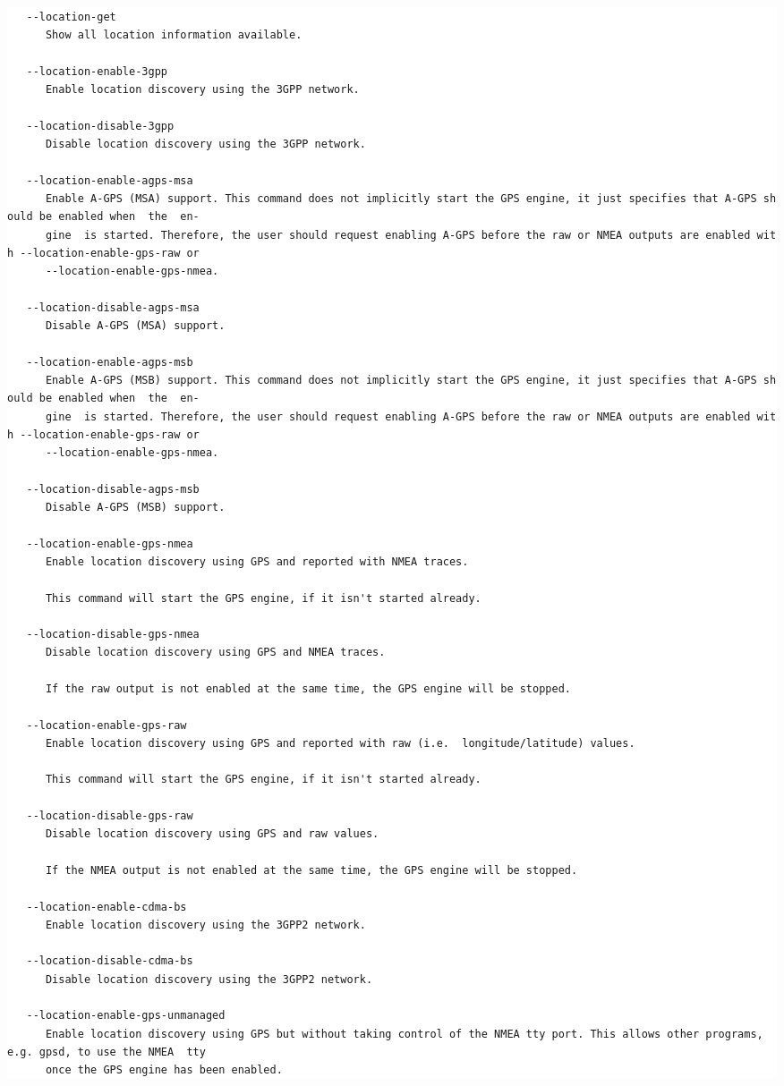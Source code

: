        --location-get
	      Show all location information available.

       --location-enable-3gpp
	      Enable location discovery using the 3GPP network.

       --location-disable-3gpp
	      Disable location discovery using the 3GPP network.

       --location-enable-agps-msa
	      Enable A-GPS (MSA) support. This command does not implicitly start the GPS engine, it just specifies that A-GPS should be enabled when  the  en‐
	      gine  is started. Therefore, the user should request enabling A-GPS before the raw or NMEA outputs are enabled with --location-enable-gps-raw or
	      --location-enable-gps-nmea.

       --location-disable-agps-msa
	      Disable A-GPS (MSA) support.

       --location-enable-agps-msb
	      Enable A-GPS (MSB) support. This command does not implicitly start the GPS engine, it just specifies that A-GPS should be enabled when  the  en‐
	      gine  is started. Therefore, the user should request enabling A-GPS before the raw or NMEA outputs are enabled with --location-enable-gps-raw or
	      --location-enable-gps-nmea.

       --location-disable-agps-msb
	      Disable A-GPS (MSB) support.

       --location-enable-gps-nmea
	      Enable location discovery using GPS and reported with NMEA traces.

	      This command will start the GPS engine, if it isn't started already.

       --location-disable-gps-nmea
	      Disable location discovery using GPS and NMEA traces.

	      If the raw output is not enabled at the same time, the GPS engine will be stopped.

       --location-enable-gps-raw
	      Enable location discovery using GPS and reported with raw (i.e.  longitude/latitude) values.

	      This command will start the GPS engine, if it isn't started already.

       --location-disable-gps-raw
	      Disable location discovery using GPS and raw values.

	      If the NMEA output is not enabled at the same time, the GPS engine will be stopped.

       --location-enable-cdma-bs
	      Enable location discovery using the 3GPP2 network.

       --location-disable-cdma-bs
	      Disable location discovery using the 3GPP2 network.

       --location-enable-gps-unmanaged
	      Enable location discovery using GPS but without taking control of the NMEA tty port. This allows other programs, e.g. gpsd, to use the NMEA  tty
	      once the GPS engine has been enabled.
